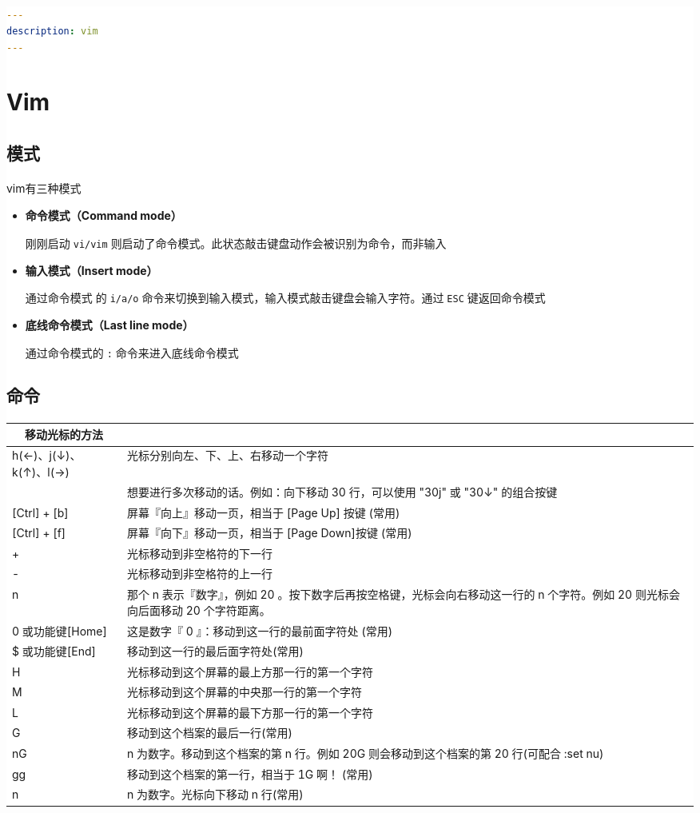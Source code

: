 ```yaml
---
description: vim
---
```


# Vim

## 模式 <a href="#mo-shi" id="mo-shi"></a>

vim有三种模式

*   **命令模式（Command mode）**

    刚刚启动 `vi/vim` 则启动了命令模式。此状态敲击键盘动作会被识别为命令，而非输入
*   **输入模式（Insert mode）**

    通过命令模式 的 `i/a/o` 命令来切换到输入模式，输入模式敲击键盘会输入字符。通过 `ESC` 键返回命令模式
*   **底线命令模式（Last line mode）**

    通过命令模式的 `:` 命令来进入底线命令模式

## 命令 <a href="#ming-ling" id="ming-ling"></a>

| 移动光标的方法             |                                                                           |
| ------------------- | ------------------------------------------------------------------------- |
| h(←)、j(↓)、k(↑)、l(→) | 光标分别向左、下、上、右移动一个字符                                                        |
|                     | 想要进行多次移动的话。例如：向下移动 30 行，可以使用 "30j" 或 "30↓" 的组合按键                          |
| \[Ctrl] + \[b]      | 屏幕『向上』移动一页，相当于 \[Page Up] 按键 (常用)                                         |
| \[Ctrl] + \[f]      | 屏幕『向下』移动一页，相当于 \[Page Down]按键 (常用)                                        |
| +                   | 光标移动到非空格符的下一行                                                             |
| -                   | 光标移动到非空格符的上一行                                                             |
| n                   | 那个 n 表示『数字』，例如 20 。按下数字后再按空格键，光标会向右移动这一行的 n 个字符。例如 20 则光标会向后面移动 20 个字符距离。 |
| 0 或功能键\[Home]       | 这是数字『 0 』：移动到这一行的最前面字符处 (常用)                                              |
| $ 或功能键\[End]        | 移动到这一行的最后面字符处(常用)                                                         |
| H                   | 光标移动到这个屏幕的最上方那一行的第一个字符                                                    |
| M                   | 光标移动到这个屏幕的中央那一行的第一个字符                                                     |
| L                   | 光标移动到这个屏幕的最下方那一行的第一个字符                                                    |
| G                   | 移动到这个档案的最后一行(常用)                                                          |
| nG                  | n 为数字。移动到这个档案的第 n 行。例如 20G 则会移动到这个档案的第 20 行(可配合 :set nu)                  |
| gg                  | 移动到这个档案的第一行，相当于 1G 啊！ (常用)                                                |
| n                   | n 为数字。光标向下移动 n 行(常用)                                                      |
